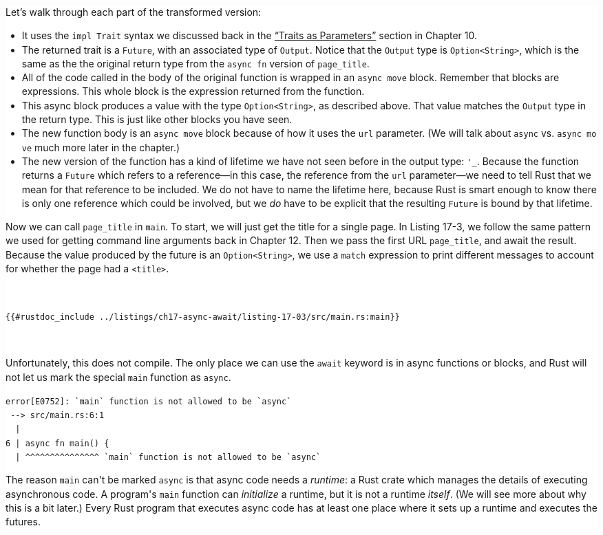 Let’s walk through each part of the transformed version:

* It uses the `impl Trait` syntax we discussed back in the [“Traits as
  Parameters”][impl-trait] section in Chapter 10.
* The returned trait is a `Future`, with an associated type of `Output`. Notice
  that the `Output` type is `Option<String>`, which is the same as the the
  original return type from the `async fn` version of `page_title`.
* All of the code called in the body of the original function is wrapped in an
  `async move` block. Remember that blocks are expressions. This whole block is
  the expression returned from the function.
* This async block produces a value with the type `Option<String>`, as described
  above. That value matches the `Output` type in the return type. This is just
  like other blocks you have seen.
* The new function body is an `async move` block because of how it uses the
  `url` parameter. (We will talk about `async` vs. `async move` much more later
  in the chapter.)
* The new version of the function has a kind of lifetime we have not seen before
  in the output type: `'_`. Because the function returns a `Future` which refers
  to a reference—in this case, the reference from the `url` parameter—we need to
  tell Rust that we mean for that reference to be included. We do not have to
  name the lifetime here, because Rust is smart enough to know there is only one
  reference which could be involved, but we *do* have to be explicit that the
  resulting `Future` is bound by that lifetime.

Now we can call `page_title` in `main`. To start, we will just get the title
for a single page. In Listing 17-3, we follow the same pattern we used for
getting command line arguments back in Chapter 12. Then we pass the first URL
`page_title`, and await the result. Because the value produced by the future is
an `Option<String>`, we use a `match` expression to print different messages to
account for whether the page had a `<title>`.

<Listing number="17-3" file-name="src/main.rs" caption="Calling the `page_title` function from `main` with a user-supplied argument">

```rust,ignore,does_not_compile
{{#rustdoc_include ../listings/ch17-async-await/listing-17-03/src/main.rs:main}}
```

</Listing>

Unfortunately, this does not compile. The only place we can use the `await`
keyword is in async functions or blocks, and Rust will not let us mark the
special `main` function as `async`.



```text
error[E0752]: `main` function is not allowed to be `async`
 --> src/main.rs:6:1
  |
6 | async fn main() {
  | ^^^^^^^^^^^^^^^ `main` function is not allowed to be `async`
```

The reason `main` can't be marked `async` is that async code needs a *runtime*:
a Rust crate which manages the details of executing asynchronous code. A
program's `main` function can *initialize* a runtime, but it is not a runtime
*itself*. (We will see more about why this is a bit later.) Every Rust program
that executes async code has at least one place where it sets up a runtime and
executes the futures.


[impl-trait]: ch10-02-traits.html#traits-as-parameters
[iterators-lazy]: ch13-02-iterators.html
[crate-source]: https://github.com/rust-lang/book/tree/main/packages/trpl
[futures-crate]: https://crates.io/crates/futures
[tokio]: https://tokio.rs